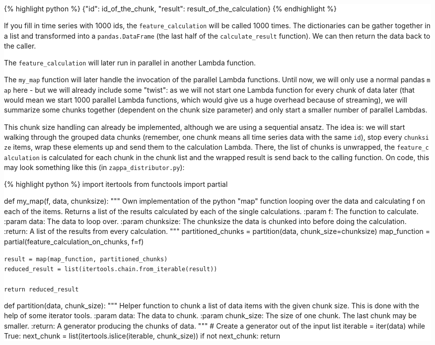 {% highlight python %}
    {"id": id_of_the_chunk, "result": result_of_the_calculation}
{% endhighlight %}

If you fill in time series with 1000 ids, the `feature_calculation`
will be called 1000 times. The dictionaries can be gather together in a
list and transformed into a `pandas.DataFrame` (the last half of the `calculate_result`
function). We can then return the data back to the caller.

The `feature_calculation` will later run in parallel in another Lambda function.

The `my_map` function will later handle the invocation of the parallel Lambda functions.
Until now, we will only use a normal pandas `map` here - but we will already
include some "twist": as we will not start one Lambda function for every chunk of data
later (that would mean we start 1000 parallel Lambda functions, which would give us
a huge overhead because of streaming), we will summarize some chunks together
(dependent on the chunk size parameter) and only start a smaller number of parallel
Lambdas.

This chunk size handling can already be implemented, although we are using
a sequential ansatz. The idea is: we will start walking through the grouped data chunks
(remember, one chunk means all time series data with the same `id`), stop every
`chunksize` items, wrap these elements up and send them to the calculation Lambda. There,
the list of chunks is unwrapped, the `feature_calculation` is
calculated for each chunk in the chunk list and the wrapped result is send back to the
calling function. On code, this may look something like this (in `zappa_distributor.py`):

{% highlight python %}
import itertools
from functools import partial


def my_map(f, data, chunksize):
    """
    Own implementation of the python "map" function looping
    over the data and calculating f on each of the items.
    Returns a list of the results calculated by each of the
    single calculations.
    :param f: The function to calculate.
    :param data: The data to loop over.
    :param chunksize: The chunksize the data is chunked into before doing the calculation.
    :return: A list of the results from every calculation.
    """
    partitioned_chunks = partition(data, chunk_size=chunksize)
    map_function = partial(feature_calculation_on_chunks, f=f)

    result = map(map_function, partitioned_chunks)
    reduced_result = list(itertools.chain.from_iterable(result))

    return reduced_result


def partition(data, chunk_size):
    """
    Helper function to chunk a list of data items with the given chunk size.
    This is done with the help of some iterator tools.
    :param data: The data to chunk.
    :param chunk_size: The size of one chunk. The last chunk may be smaller.
    :return: A generator producing the chunks of data.
    """
    # Create a generator out of the input list
    iterable = iter(data)
    while True:
        next_chunk = list(itertools.islice(iterable, chunk_size))
        if not next_chunk:
            return
